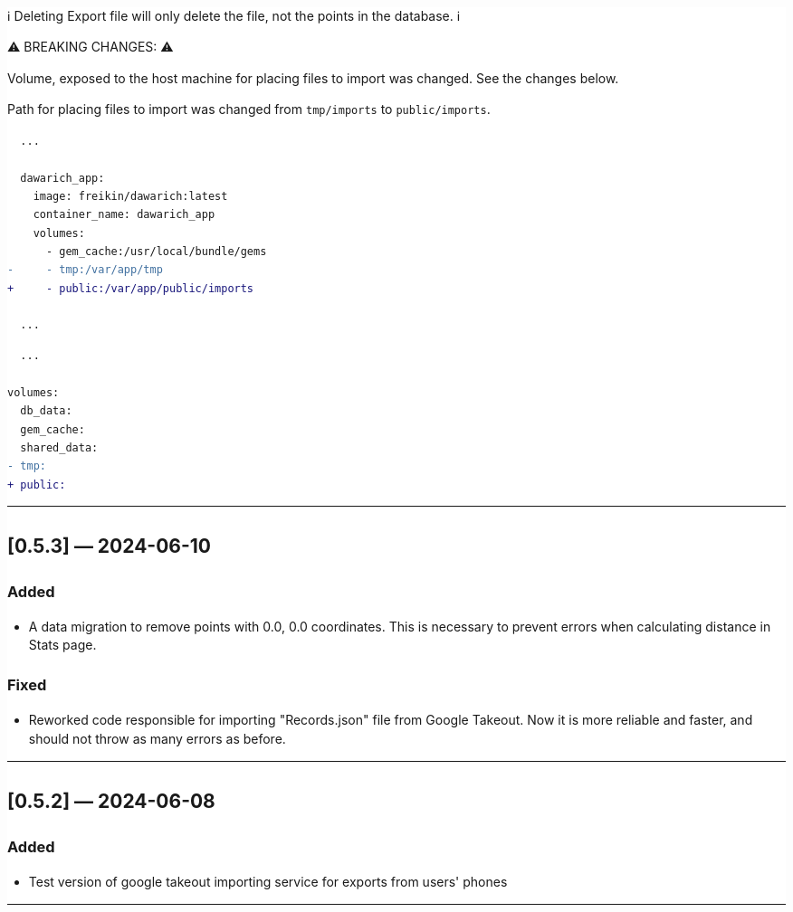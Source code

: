 ℹ️ Deleting Export file will only delete the file, not the points in the database. ℹ️

⚠️ BREAKING CHANGES: ⚠️

Volume, exposed to the host machine for placing files to import was changed. See the changes below.

Path for placing files to import was changed from `tmp/imports` to `public/imports`.

```diff
  ...

  dawarich_app:
    image: freikin/dawarich:latest
    container_name: dawarich_app
    volumes:
      - gem_cache:/usr/local/bundle/gems
-     - tmp:/var/app/tmp
+     - public:/var/app/public/imports

  ...
```

```diff
  ...

volumes:
  db_data:
  gem_cache:
  shared_data:
- tmp:
+ public:
```

---

## [0.5.3] — 2024-06-10

### Added

- A data migration to remove points with 0.0, 0.0 coordinates. This is necessary to prevent errors when calculating distance in Stats page.

### Fixed

- Reworked code responsible for importing "Records.json" file from Google Takeout. Now it is more reliable and faster, and should not throw as many errors as before.

---

## [0.5.2] — 2024-06-08

### Added

- Test version of google takeout importing service for exports from users' phones

---